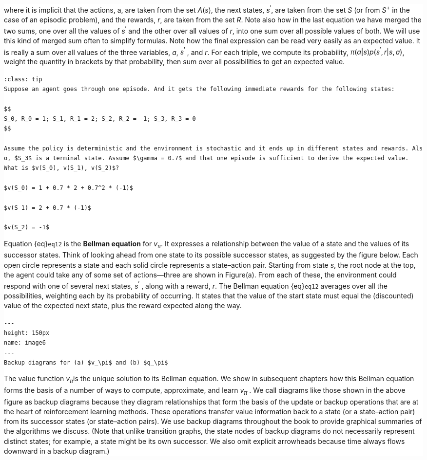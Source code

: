where it is implicit that the actions, a, are taken from the set $A(s)$, the next
states, $s^\prime$, are taken from the set $S$ (or from $S^+$ in the case of an episodic
problem), and the rewards, $r$, are taken from the set $R$. Note also how in the
last equation we have merged the two sums, one over all the values of $s^\prime$ and
the other over all values of $r$, into one sum over all possible values of both.
We will use this kind of merged sum often to simplify formulas. Note how
the final expression can be read very easily as an expected value. It is really
a sum over all values of the three variables, $a$, $s^\prime$ , and $r$. For each triple, we
compute its probability, $\pi(a|s)p(s^\prime, r|s,a)$, weight the quantity in brackets by
that probability, then sum over all possibilities to get an expected value.

```{admonition} Problem
:class: tip
Suppose an agent goes through one episode. And it gets the following immediate rewards for the following states:

$$
S_0, R_0 = 1; S_1, R_1 = 2; S_2, R_2 = -1; S_3, R_3 = 0
$$

Assume the policy is deterministic and the environment is stochastic and it ends up in different states and rewards. Also, $S_3$ is a terminal state. Assume $\gamma = 0.7$ and that one episode is sufficient to derive the expected value.
What is $v(S_0), v(S_1), v(S_2)$?

$v(S_0) = 1 + 0.7 * 2 + 0.7^2 * (-1)$

$v(S_1) = 2 + 0.7 * (-1)$

$v(S_2) = -1$

```

Equation {eq}`eq12` is the **Bellman equation** for $v_\pi$. It expresses a relationship
between the value of a state and the values of its successor states. Think of
looking ahead from one state to its possible successor states, as suggested by
the figure below. Each open circle represents a state and each solid circle represents
a state–action pair. Starting from state $s$, the root node at the top, the agent
could take any of some set of actions—three are shown in Figure(a). From
each of these, the environment could respond with one of several next states,
$s^\prime$ , along with a reward, $r$. The Bellman equation {eq}`eq12` averages over all the
possibilities, weighting each by its probability of occurring. It states that the value of the start state must equal the (discounted) value of the expected next state, plus the reward expected along the way.

```{figure} ./image6.png
---
height: 150px
name: image6
---
Backup diagrams for (a) $v_\pi$ and (b) $q_\pi$
```
The value function $v_\pi$is the unique solution to its Bellman equation. We
show in subsequent chapters how this Bellman equation forms the basis of a
number of ways to compute, approximate, and learn $v_\pi$ . We call diagrams
like those shown in the above figure as backup diagrams because they diagram relationships that form the basis of the update or backup operations that are at the heart of reinforcement learning methods. These operations transfer value
information back to a state (or a state–action pair) from its successor states (or
state–action pairs). We use backup diagrams throughout the book to provide
graphical summaries of the algorithms we discuss. (Note that unlike transition graphs, the state nodes of backup diagrams do not necessarily represent distinct states; for example, a state might be its own successor. We also omit
explicit arrowheads because time always flows downward in a backup diagram.)
